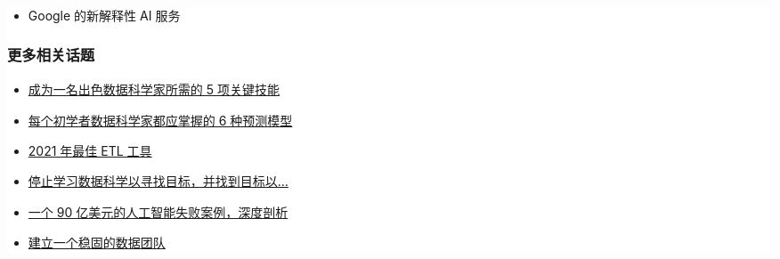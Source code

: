 +   Google 的新解释性 AI 服务

### 更多相关话题

+   [成为一名出色数据科学家所需的 5 项关键技能](https://www.kdnuggets.com/2021/12/5-key-skills-needed-become-great-data-scientist.html)

+   [每个初学者数据科学家都应掌握的 6 种预测模型](https://www.kdnuggets.com/2021/12/6-predictive-models-every-beginner-data-scientist-master.html)

+   [2021 年最佳 ETL 工具](https://www.kdnuggets.com/2021/12/mozart-best-etl-tools-2021.html)

+   [停止学习数据科学以寻找目标，并找到目标以…](https://www.kdnuggets.com/2021/12/stop-learning-data-science-find-purpose.html)

+   [一个 90 亿美元的人工智能失败案例，深度剖析](https://www.kdnuggets.com/2021/12/9b-ai-failure-examined.html)

+   [建立一个稳固的数据团队](https://www.kdnuggets.com/2021/12/build-solid-data-team.html)
